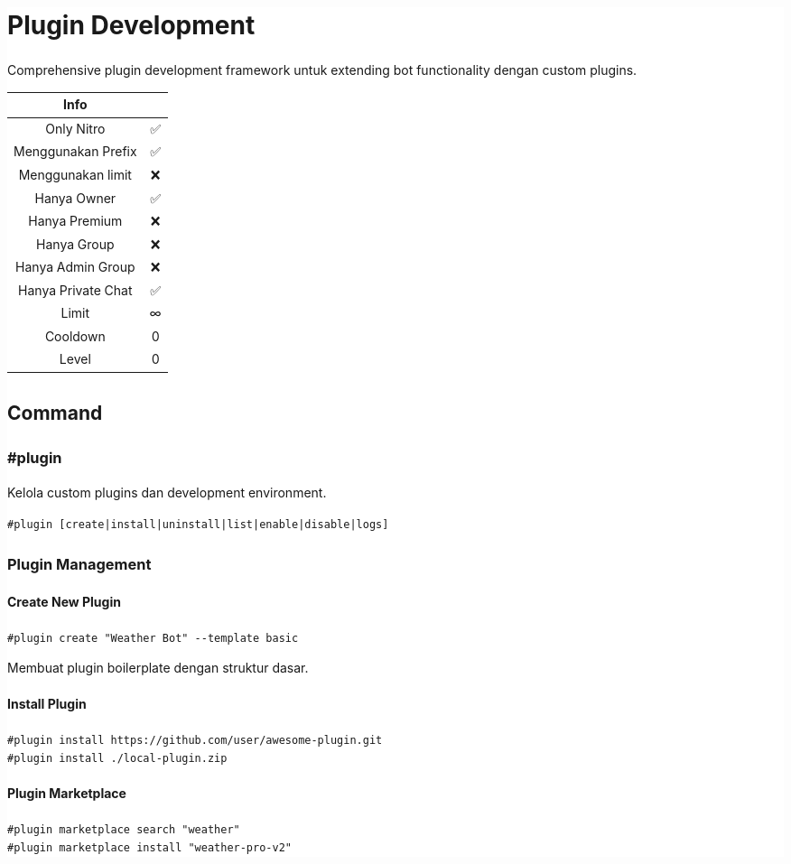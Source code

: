 # Plugin Development

Comprehensive plugin development framework untuk extending bot functionality dengan custom plugins.

|                       Info                        |      |
| :-----------------------------------------------: | :--: |
| <div class="label license nitro">Only Nitro</div> |  ✅  |
|                Menggunakan Prefix                 |  ✅  |
|                 Menggunakan limit                 |  ❌  |
|                    Hanya Owner                    |  ✅  |
|                   Hanya Premium                   |  ❌  |
|                    Hanya Group                    |  ❌  |
|                 Hanya Admin Group                 |  ❌  |
|                Hanya Private Chat                 |  ✅  |
|                       Limit                       |  ∞   |
|                     Cooldown                      |  0   |
|                       Level                       |  0   |

## Command

### #plugin

Kelola custom plugins dan development environment.

```
#plugin [create|install|uninstall|list|enable|disable|logs]
```

### Plugin Management

#### Create New Plugin
```
#plugin create "Weather Bot" --template basic
```
Membuat plugin boilerplate dengan struktur dasar.

#### Install Plugin
```
#plugin install https://github.com/user/awesome-plugin.git
#plugin install ./local-plugin.zip
```

#### Plugin Marketplace
```
#plugin marketplace search "weather"
#plugin marketplace install "weather-pro-v2"
```
